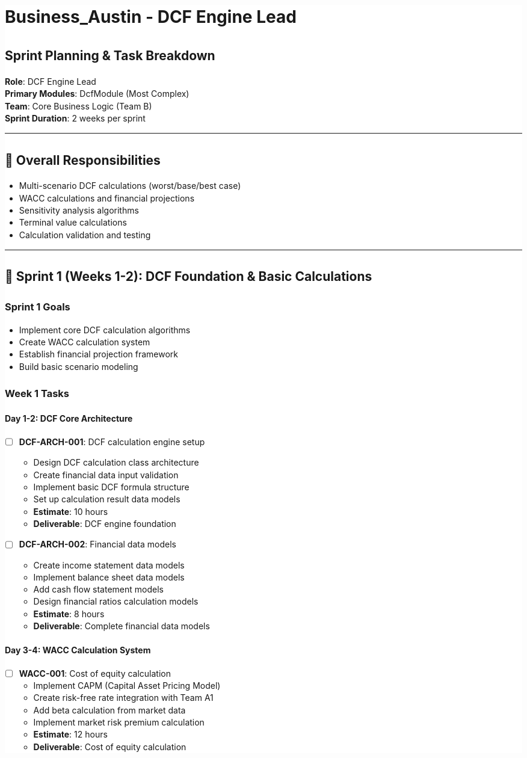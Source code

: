 # Business_Austin - DCF Engine Lead
## Sprint Planning & Task Breakdown

**Role**: DCF Engine Lead  
**Primary Modules**: DcfModule (Most Complex)  
**Team**: Core Business Logic (Team B)  
**Sprint Duration**: 2 weeks per sprint  

---

## 🎯 Overall Responsibilities
- Multi-scenario DCF calculations (worst/base/best case)
- WACC calculations and financial projections
- Sensitivity analysis algorithms
- Terminal value calculations
- Calculation validation and testing

---

## 📅 Sprint 1 (Weeks 1-2): DCF Foundation & Basic Calculations

### **Sprint 1 Goals**
- Implement core DCF calculation algorithms
- Create WACC calculation system
- Establish financial projection framework
- Build basic scenario modeling

### **Week 1 Tasks**

#### **Day 1-2: DCF Core Architecture**
- [ ] **DCF-ARCH-001**: DCF calculation engine setup
  - Design DCF calculation class architecture
  - Create financial data input validation
  - Implement basic DCF formula structure
  - Set up calculation result data models
  - **Estimate**: 10 hours
  - **Deliverable**: DCF engine foundation

- [ ] **DCF-ARCH-002**: Financial data models
  - Create income statement data models
  - Implement balance sheet data models
  - Add cash flow statement models
  - Design financial ratios calculation models
  - **Estimate**: 8 hours
  - **Deliverable**: Complete financial data models

#### **Day 3-4: WACC Calculation System**
- [ ] **WACC-001**: Cost of equity calculation
  - Implement CAPM (Capital Asset Pricing Model)
  - Create risk-free rate integration with Team A1
  - Add beta calculation from market data
  - Implement market risk premium calculation
  - **Estimate**: 12 hours
  - **Deliverable**: Cost of equity calculation
